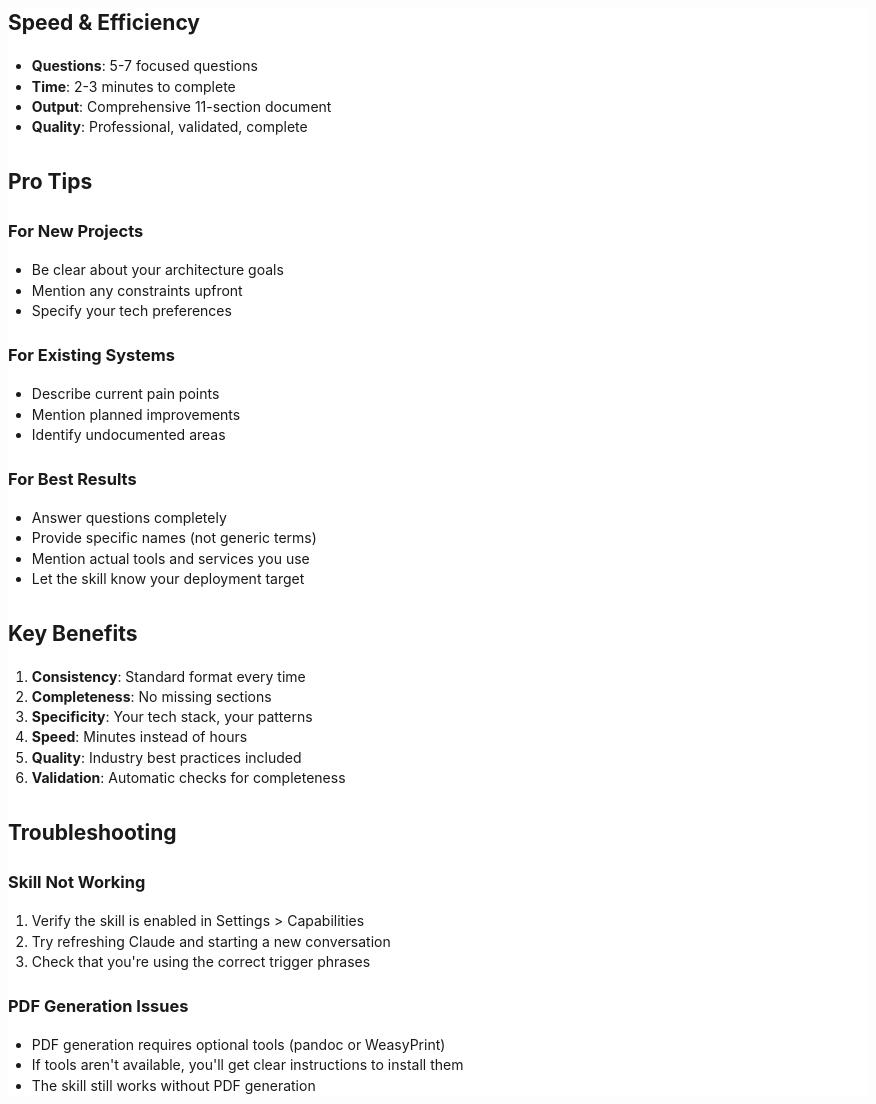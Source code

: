 ## Speed & Efficiency

- **Questions**: 5-7 focused questions
- **Time**: 2-3 minutes to complete
- **Output**: Comprehensive 11-section document
- **Quality**: Professional, validated, complete

## Pro Tips

### For New Projects

- Be clear about your architecture goals
- Mention any constraints upfront
- Specify your tech preferences

### For Existing Systems

- Describe current pain points
- Mention planned improvements
- Identify undocumented areas

### For Best Results

- Answer questions completely
- Provide specific names (not generic terms)
- Mention actual tools and services you use
- Let the skill know your deployment target

## Key Benefits

1. **Consistency**: Standard format every time
2. **Completeness**: No missing sections
3. **Specificity**: Your tech stack, your patterns
4. **Speed**: Minutes instead of hours
5. **Quality**: Industry best practices included
6. **Validation**: Automatic checks for completeness

## Troubleshooting

### Skill Not Working

1. Verify the skill is enabled in Settings > Capabilities
2. Try refreshing Claude and starting a new conversation
3. Check that you're using the correct trigger phrases

### PDF Generation Issues

- PDF generation requires optional tools (pandoc or WeasyPrint)
- If tools aren't available, you'll get clear instructions to install them
- The skill still works without PDF generation
